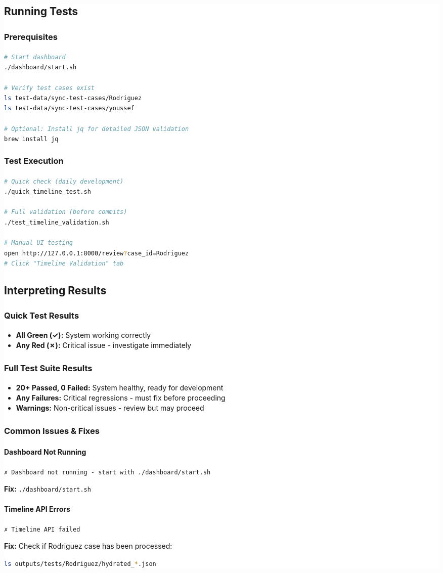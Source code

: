 ## Running Tests

### Prerequisites
```bash
# Start dashboard
./dashboard/start.sh

# Verify test cases exist
ls test-data/sync-test-cases/Rodriguez
ls test-data/sync-test-cases/youssef

# Optional: Install jq for detailed JSON validation
brew install jq
```

### Test Execution
```bash
# Quick check (daily development)
./quick_timeline_test.sh

# Full validation (before commits)  
./test_timeline_validation.sh

# Manual UI testing
open http://127.0.0.1:8000/review?case_id=Rodriguez
# Click "Timeline Validation" tab
```

## Interpreting Results

### Quick Test Results
- **All Green (✓):** System working correctly
- **Any Red (✗):** Critical issue - investigate immediately

### Full Test Suite Results
- **20+ Passed, 0 Failed:** System healthy, ready for development
- **Any Failures:** Critical regressions - must fix before proceeding
- **Warnings:** Non-critical issues - review but may proceed

### Common Issues & Fixes

#### Dashboard Not Running
```
✗ Dashboard not running - start with ./dashboard/start.sh
```
**Fix:** `./dashboard/start.sh`

#### Timeline API Errors
```
✗ Timeline API failed
```
**Fix:** Check if Rodriguez case has been processed:
```bash
ls outputs/tests/Rodriguez/hydrated_*.json
```
